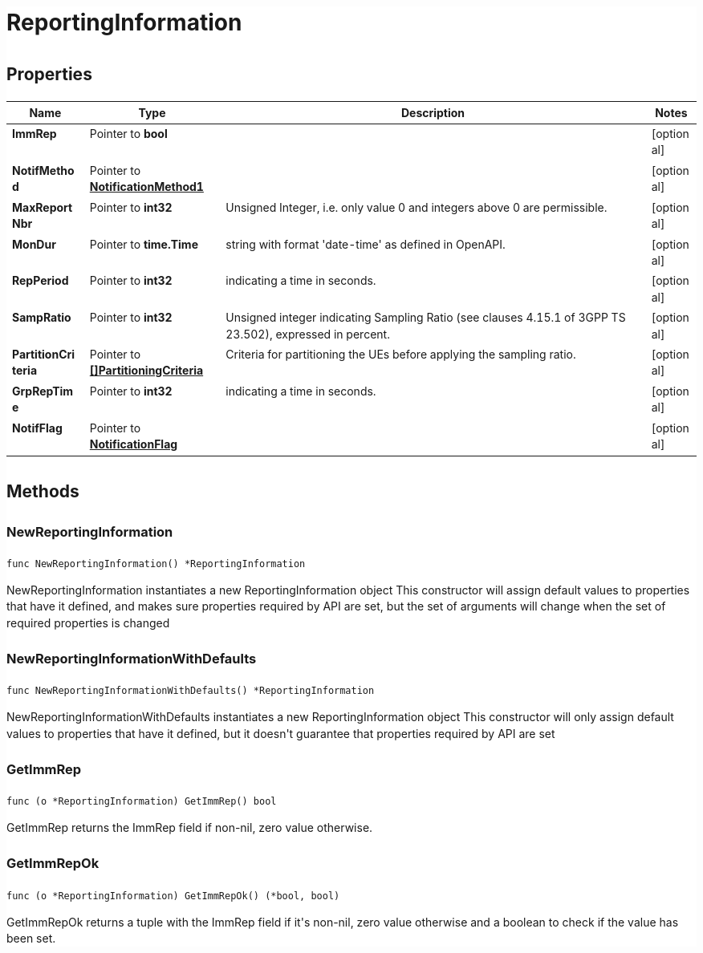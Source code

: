 # ReportingInformation

## Properties

Name | Type | Description | Notes
------------ | ------------- | ------------- | -------------
**ImmRep** | Pointer to **bool** |  | [optional] 
**NotifMethod** | Pointer to [**NotificationMethod1**](NotificationMethod1.md) |  | [optional] 
**MaxReportNbr** | Pointer to **int32** | Unsigned Integer, i.e. only value 0 and integers above 0 are permissible. | [optional] 
**MonDur** | Pointer to **time.Time** | string with format &#39;date-time&#39; as defined in OpenAPI. | [optional] 
**RepPeriod** | Pointer to **int32** | indicating a time in seconds. | [optional] 
**SampRatio** | Pointer to **int32** | Unsigned integer indicating Sampling Ratio (see clauses 4.15.1 of 3GPP TS 23.502), expressed in percent.   | [optional] 
**PartitionCriteria** | Pointer to [**[]PartitioningCriteria**](PartitioningCriteria.md) | Criteria for partitioning the UEs before applying the sampling ratio. | [optional] 
**GrpRepTime** | Pointer to **int32** | indicating a time in seconds. | [optional] 
**NotifFlag** | Pointer to [**NotificationFlag**](NotificationFlag.md) |  | [optional] 

## Methods

### NewReportingInformation

`func NewReportingInformation() *ReportingInformation`

NewReportingInformation instantiates a new ReportingInformation object
This constructor will assign default values to properties that have it defined,
and makes sure properties required by API are set, but the set of arguments
will change when the set of required properties is changed

### NewReportingInformationWithDefaults

`func NewReportingInformationWithDefaults() *ReportingInformation`

NewReportingInformationWithDefaults instantiates a new ReportingInformation object
This constructor will only assign default values to properties that have it defined,
but it doesn't guarantee that properties required by API are set

### GetImmRep

`func (o *ReportingInformation) GetImmRep() bool`

GetImmRep returns the ImmRep field if non-nil, zero value otherwise.

### GetImmRepOk

`func (o *ReportingInformation) GetImmRepOk() (*bool, bool)`

GetImmRepOk returns a tuple with the ImmRep field if it's non-nil, zero value otherwise
and a boolean to check if the value has been set.
